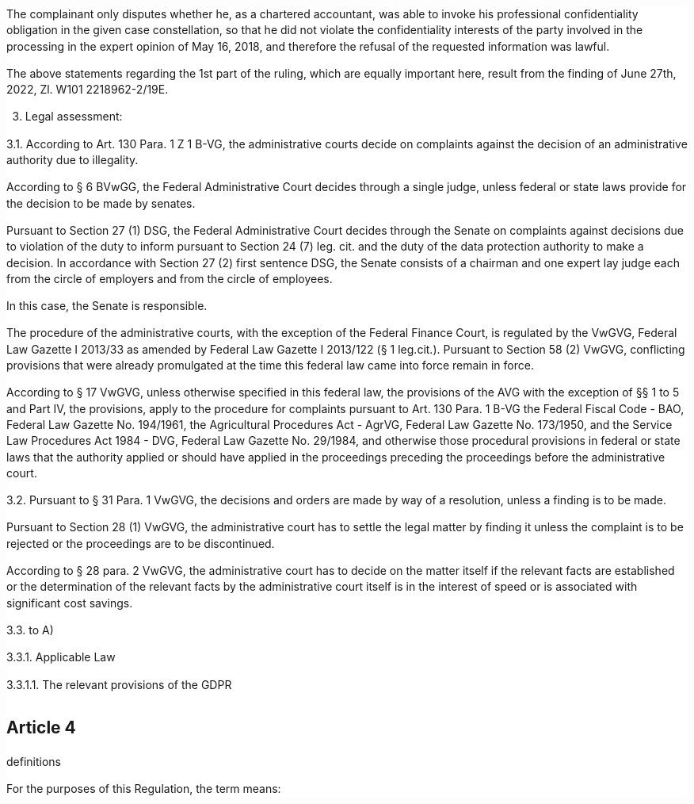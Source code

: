 The complainant only disputes whether he, as a chartered accountant, was able to invoke his professional confidentiality obligation in the given case constellation, so that he did not violate the confidentiality interests of the party involved in the processing in the expert opinion of May 16, 2018, and therefore the refusal of the requested information was lawful.

The above statements regarding the 1st part of the ruling, which are equally important here, result from the finding of June 27th, 2022, Zl. W101 2218962-2/19E.

3. Legal assessment:

3.1. According to Art. 130 Para. 1 Z 1 B-VG, the administrative courts decide on complaints against the decision of an administrative authority due to illegality.

According to § 6 BVwGG, the Federal Administrative Court decides through a single judge, unless federal or state laws provide for the decision to be made by senates.

Pursuant to Section 27 (1) DSG, the Federal Administrative Court decides through the Senate on complaints against decisions due to violation of the duty to inform pursuant to Section 24 (7) leg. cit. and the duty of the data protection authority to make a decision. In accordance with Section 27 (2) first sentence DSG, the Senate consists of a chairman and one expert lay judge each from the circle of employers and from the circle of employees.

In this case, the Senate is responsible.

The procedure of the administrative courts, with the exception of the Federal Finance Court, is regulated by the VwGVG, Federal Law Gazette I 2013/33 as amended by Federal Law Gazette I 2013/122 (§ 1 leg.cit.). Pursuant to Section 58 (2) VwGVG, conflicting provisions that were already promulgated at the time this federal law came into force remain in force.

According to § 17 VwGVG, unless otherwise specified in this federal law, the provisions of the AVG with the exception of §§ 1 to 5 and Part IV, the provisions, apply to the procedure for complaints pursuant to Art. 130 Para. 1 B-VG the Federal Fiscal Code - BAO, Federal Law Gazette No. 194/1961, the Agricultural Procedures Act - AgrVG, Federal Law Gazette No. 173/1950, and the Service Law Procedures Act 1984 - DVG, Federal Law Gazette No. 29/1984, and otherwise those procedural provisions in federal or state laws that the authority applied or should have applied in the proceedings preceding the proceedings before the administrative court.

3.2. Pursuant to § 31 Para. 1 VwGVG, the decisions and orders are made by way of a resolution, unless a finding is to be made.

Pursuant to Section 28 (1) VwGVG, the administrative court has to settle the legal matter by finding it unless the complaint is to be rejected or the proceedings are to be discontinued.

According to § 28 para. 2 VwGVG, the administrative court has to decide on the matter itself if the relevant facts are established or the determination of the relevant facts by the administrative court itself is in the interest of speed or is associated with significant cost savings.

3.3. to A)

3.3.1. Applicable Law

3.3.1.1. The relevant provisions of the GDPR

## Article 4

definitions

For the purposes of this Regulation, the term means:
